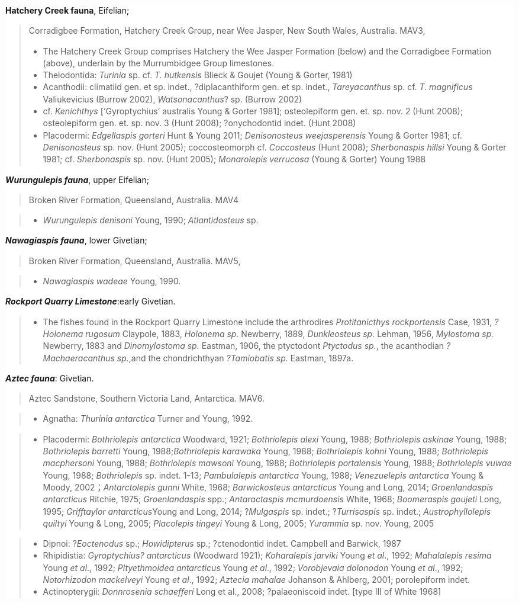 
****Hatchery Creek fauna****, Eifelian;
> Corradigbee Formation, Hatchery Creek Group, near Wee Jasper, New South Wales, Australia. MAV3,
> - The Hatchery Creek Group comprises Hatchery the Wee Jasper Formation (below) and the Corradigbee Formation (above), underlain by the Murrumbidgee Group limestones.
> - Thelodontida: *Turinia* sp. cf. *T. hutkensis* Blieck & Goujet (Young & Gorter, 1981)
> - Acanthodii: climatiid gen. et sp. indet., ?diplacanthiform gen. et sp. indet., *Tareyacanthus* sp. cf. *T. magnificus* Valiukevicius (Burrow
2002), *Watsonacanthus*? sp. (Burrow 2002)
> - cf. *Kenichthys* [‘Gyroptychius’ australis Young & Gorter 1981]; osteolepiform gen. et. sp. nov. 2 (Hunt 2008); osteolepiform gen. et. sp. nov. 3 (Hunt 2008); ?onychodontid indet. (Hunt 2008)
> - Placodermi: *Edgellaspis gorteri* Hunt & Young 2011; *Denisonosteus weejasperensis* Young & Gorter 1981; cf. *Denisonosteus* sp. nov. (Hunt 2005); coccosteomorph cf. *Coccosteus* (Hunt 2008); *Sherbonaspis hillsi* Young & Gorter 1981; cf. *Sherbonaspis* sp. nov. (Hunt 2005); *Monarolepis verrucosa* (Young & Gorter) Young 1988

***Wurungulepis fauna***, upper Eifelian;
> Broken River Formation, Queensland, Australia. MAV4

> - *Wurungulepis denisoni* Young, 1990; *Atlantidosteus* sp.

***Nawagiaspis fauna***, lower Givetian;
> Broken River Formation, Queensland, Australia. MAV5, 

> - *Nawagiaspis wadeae* Young, 1990.

***Rockport Quarry Limestone***:early  Givetian.
> - The fishes found in the Rockport Quarry Limestone include the arthrodires *Protitanicthys rockportensis* Case, 1931, *?Holonema rugosum* Claypole, 1883, *Holonema sp.* Newberry, 1889, *Dunkleosteus sp.* Lehman, 1956, *Mylostoma sp.* Newberry, 1883 and *Dinomylostoma sp.* Eastman, 1906, the ptyctodont *Ptyctodus sp.*, the acanthodian *?Machaeracanthus sp.*,and the chondrichthyan *?Tamiobatis sp.* Eastman, 1897a. 

***Aztec fauna***: Givetian.
> Aztec Sandstone, Southern Victoria Land, Antarctica. MAV6.

> - Agnatha: *Thurinia antarctica* Turner and Young, 1992.

> - Placodermi: *Bothriolepis antarctica* Woodward, 1921; *Bothriolepis alexi* Young, 1988; *Bothriolepis askinae* Young, 1988; *Bothriolepis barretti* Young, 1988;*Bothriolepis karawaka* Young, 1988; *Bothriolepis kohni* Young, 1988; *Bothriolepis macphersoni* Young, 1988; *Bothriolepis mawsoni* Young, 1988; *Bothriolepis portalensis* Young, 1988; *Bothriolepis vuwae* Young, 1988; *Bothriolepis* sp. indet. 1-13; *Pambulalepis antarctica* Young, 1988; *Venezuelepis antarctica* Young & Moody, 2002；*Antarctolepis gunni* White, 1968; *Barwickosteus antarcticus* Young and Long, 2014; *Groenlandaspis antarcticus* Ritchie, 1975; *Groenlandaspis* spp.; *Antaractaspis mcmurdoensis* White, 1968; *Boomeraspis goujeti* Long, 1995; *Grifftaylor antarcticus*Young and Long, 2014; ?*Mulgaspis* sp. indet.; ?*Turrisaspis* sp. indet.; *Austrophyllolepis quiltyi* Young & Long, 2005; *Placolepis tingeyi* Young & Long, 2005; *Yurammia* sp. nov. Young, 2005

> - Dipnoi: ?*Eoctenodus* sp.; *Howidipterus* sp.; ?ctenodontid indet. Campbell and Barwick, 1987
> - Rhipidistia: *Gyroptychius? antarcticus* (Woodward 1921);  *Koharalepis jarviki* Young *et al*., 1992; *Mahalalepis resima* Young *et al*., 1992; *Pltyethmoidea antarcticus* Young *et al*., 1992; *Vorobjevaia dolonodon* Young *et al*., 1992; *Notorhizodon mackelveyi* Young *et al*., 1992; *Aztecia mahalae* Johanson & Ahlberg, 2001; porolepiform indet.
> - Actinopterygii: *Donnrosenia schaefferi* Long et al., 2008; ?palaeoniscoid indet. [type III of White 1968]
